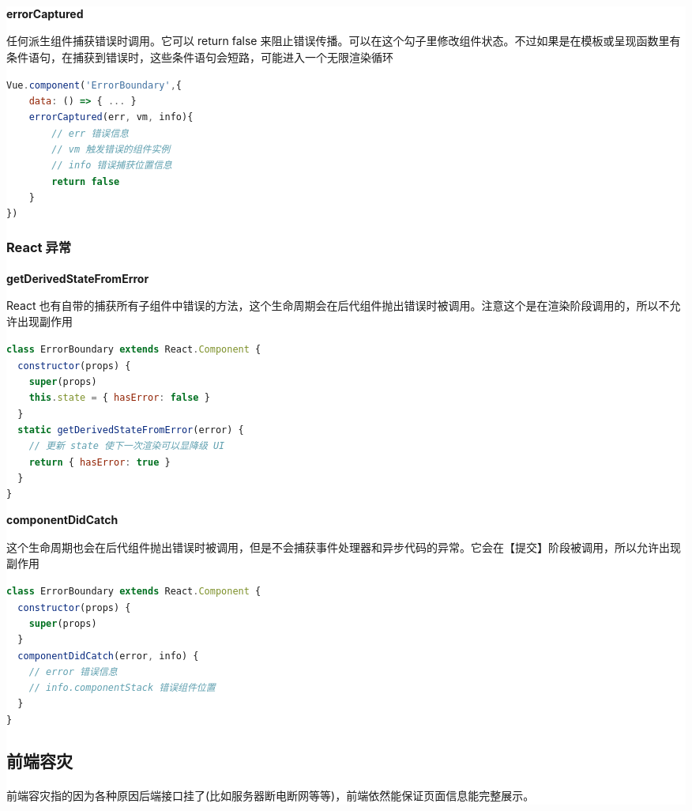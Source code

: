 **errorCaptured**

任何派生组件捕获错误时调用。它可以 return false 来阻止错误传播。可以在这个勾子里修改组件状态。不过如果是在模板或呈现函数里有条件语句，在捕获到错误时，这些条件语句会短路，可能进入一个无限渲染循环

```js
Vue.component('ErrorBoundary',{
    data: () => { ... }
    errorCaptured(err, vm, info){
        // err 错误信息
        // vm 触发错误的组件实例
        // info 错误捕获位置信息
        return false
    }
})
```

### React 异常

**getDerivedStateFromError**

React 也有自带的捕获所有子组件中错误的方法，这个生命周期会在后代组件抛出错误时被调用。注意这个是在渲染阶段调用的，所以不允许出现副作用

```js
class ErrorBoundary extends React.Component {
  constructor(props) {
    super(props)
    this.state = { hasError: false }
  }
  static getDerivedStateFromError(error) {
    // 更新 state 使下一次渲染可以显降级 UI
    return { hasError: true }
  }
}
```

**componentDidCatch**

这个生命周期也会在后代组件抛出错误时被调用，但是不会捕获事件处理器和异步代码的异常。它会在【提交】阶段被调用，所以允许出现副作用

```js
class ErrorBoundary extends React.Component {
  constructor(props) {
    super(props)
  }
  componentDidCatch(error, info) {
    // error 错误信息
    // info.componentStack 错误组件位置
  }
}
```

## 前端容灾

前端容灾指的因为各种原因后端接口挂了(比如服务器断电断网等等)，前端依然能保证页面信息能完整展示。
